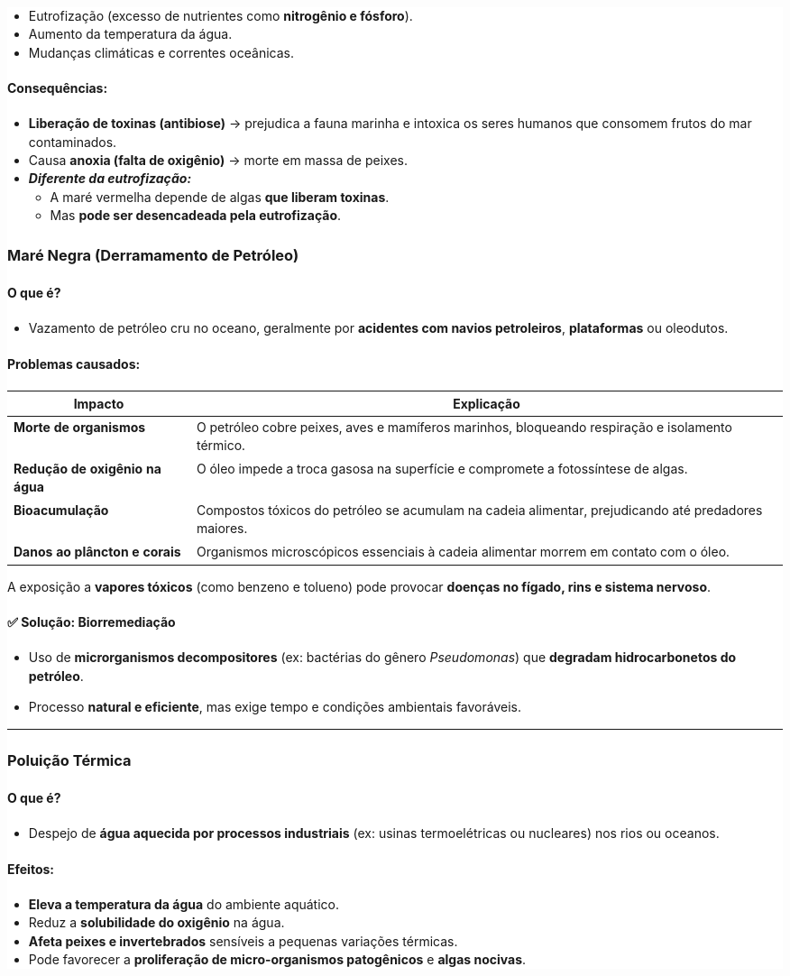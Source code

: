 - Eutrofização (excesso de nutrientes como **nitrogênio e fósforo**).
- Aumento da temperatura da água.
- Mudanças climáticas e correntes oceânicas.

####  Consequências:

- **Liberação de toxinas (antibiose)** → prejudica a fauna marinha e intoxica os seres humanos que consomem frutos do mar contaminados.
- Causa **anoxia (falta de oxigênio)** → morte em massa de peixes.
- ***Diferente da eutrofização:***
    - A maré vermelha depende de algas **que liberam toxinas**.
    - Mas **pode ser desencadeada pela eutrofização**.

###  **Maré Negra (Derramamento de Petróleo)**

####  O que é?

- Vazamento de petróleo cru no oceano, geralmente por **acidentes com navios petroleiros**, **plataformas** ou oleodutos.
####  Problemas causados:

|Impacto|Explicação|
|---|---|
|**Morte de organismos**|O petróleo cobre peixes, aves e mamíferos marinhos, bloqueando respiração e isolamento térmico.|
|**Redução de oxigênio na água**|O óleo impede a troca gasosa na superfície e compromete a fotossíntese de algas.|
|**Bioacumulação**|Compostos tóxicos do petróleo se acumulam na cadeia alimentar, prejudicando até predadores maiores.|
|**Danos ao plâncton e corais**|Organismos microscópicos essenciais à cadeia alimentar morrem em contato com o óleo.|
A exposição a **vapores tóxicos** (como benzeno e tolueno) pode provocar **doenças no fígado, rins e sistema nervoso**.

#### ✅ Solução: **Biorremediação**

- Uso de **microrganismos decompositores** (ex: bactérias do gênero _Pseudomonas_) que **degradam hidrocarbonetos do petróleo**.
    
- Processo **natural e eficiente**, mas exige tempo e condições ambientais favoráveis.
    

---

###  **Poluição Térmica**

#### O que é?

- Despejo de **água aquecida por processos industriais** (ex: usinas termoelétricas ou nucleares) nos rios ou oceanos.
####  Efeitos:

- **Eleva a temperatura da água** do ambiente aquático.
- Reduz a **solubilidade do oxigênio** na água.
- **Afeta peixes e invertebrados** sensíveis a pequenas variações térmicas.
- Pode favorecer a **proliferação de micro-organismos patogênicos** e **algas nocivas**.
